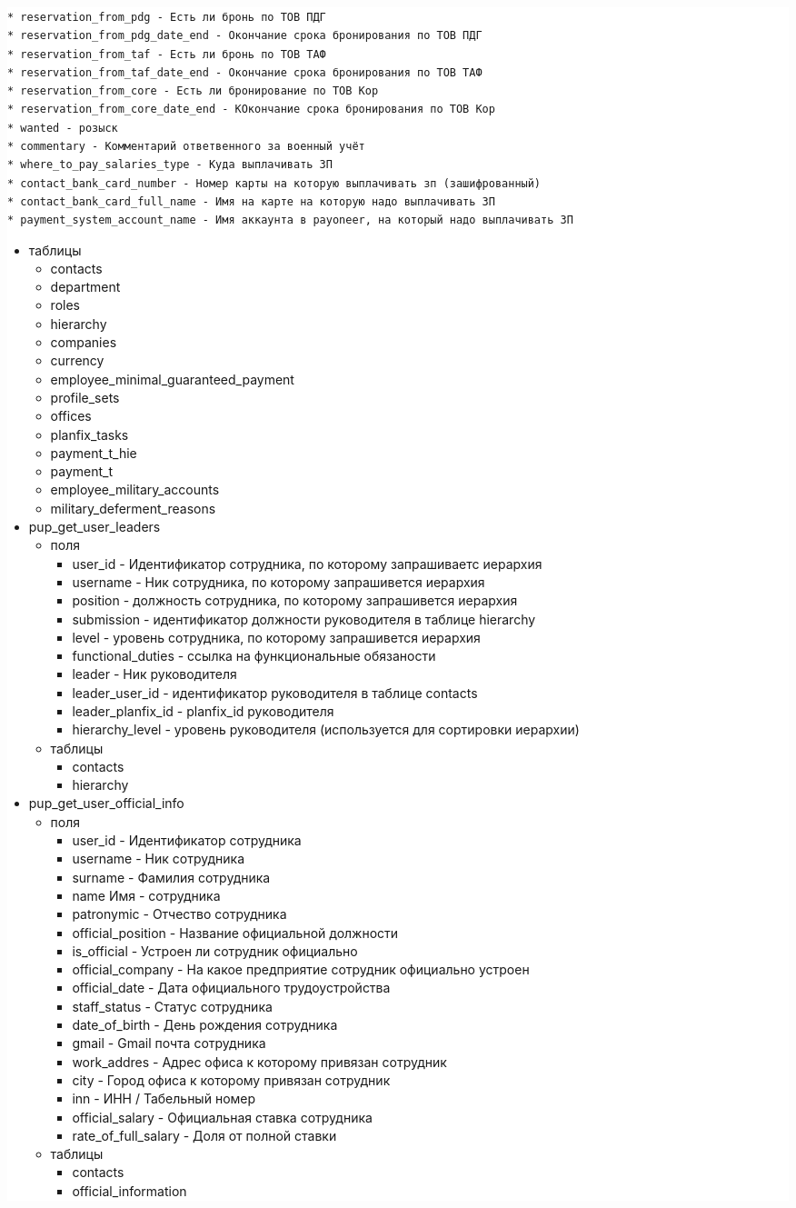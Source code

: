     * reservation_from_pdg - Есть ли бронь по ТОВ ПДГ
    * reservation_from_pdg_date_end - Окончание срока бронирования по ТОВ ПДГ
    * reservation_from_taf - Есть ли бронь по ТОВ ТАФ
    * reservation_from_taf_date_end - Окончание срока бронирования по ТОВ ТАФ
    * reservation_from_core - Есть ли бронирование по ТОВ Кор
    * reservation_from_core_date_end - КОкончание срока бронирования по ТОВ Кор
    * wanted - розыск
    * commentary - Комментарий ответвенного за военный учёт
    * where_to_pay_salaries_type - Куда выплачивать ЗП
    * contact_bank_card_number - Номер карты на которую выплачивать зп (зашифрованный)
    * contact_bank_card_full_name - Имя на карте на которую надо выплачивать ЗП
    * payment_system_account_name - Имя аккаунта в payoneer, на который надо выплачивать ЗП
  * таблицы
    * contacts
    * department
    * roles
    * hierarchy
    * companies
    * currency
    * employee_minimal_guaranteed_payment
    * profile_sets
    * offices
    * planfix_tasks
    * payment_t_hie
    * payment_t
    * employee_military_accounts
    * military_deferment_reasons
* pup_get_user_leaders
  * поля
    * user_id - Идентификатор сотрудника, по которому запрашиваетс иерархия
    * username - Ник сотрудника, по которому запрашивется иерархия
    * position - должность сотрудника, по которому запрашивется иерархия
    * submission - идентификатор должности руководителя в таблице hierarchy
    * level - уровень сотрудника, по которому запрашивется иерархия
    * functional_duties - ссылка на функциональные обязаности
    * leader - Ник руководителя
    * leader_user_id - идентификатор руководителя в таблице contacts
    * leader_planfix_id - planfix_id руководителя
    * hierarchy_level - уровень руководителя (используется для сортировки иерархии)
  * таблицы
    * contacts
    * hierarchy
* pup_get_user_official_info
  * поля
    * user_id - Идентификатор сотрудника
    * username - Ник сотрудника
    * surname - Фамилия сотрудника
    * name Имя - сотрудника
    * patronymic - Отчество сотрудника
    * official_position - Название официальной должности
    * is_official - Устроен ли сотрудник официально
    * official_company - На какое предприятие сотрудник официально устроен
    * official_date - Дата официального трудоустройства
    * staff_status - Статус сотрудника
    * date_of_birth - День рождения сотрудника
    * gmail - Gmail почта сотрудника
    * work_addres - Адрес офиса к которому привязан сотрудник
    * city - Город офиса к которому привязан сотрудник
    * inn - ИНН / Табельный номер
    * official_salary - Официальная ставка сотрудника
    * rate_of_full_salary - Доля от полной ставки
  * таблицы 
    * contacts
    * official_information